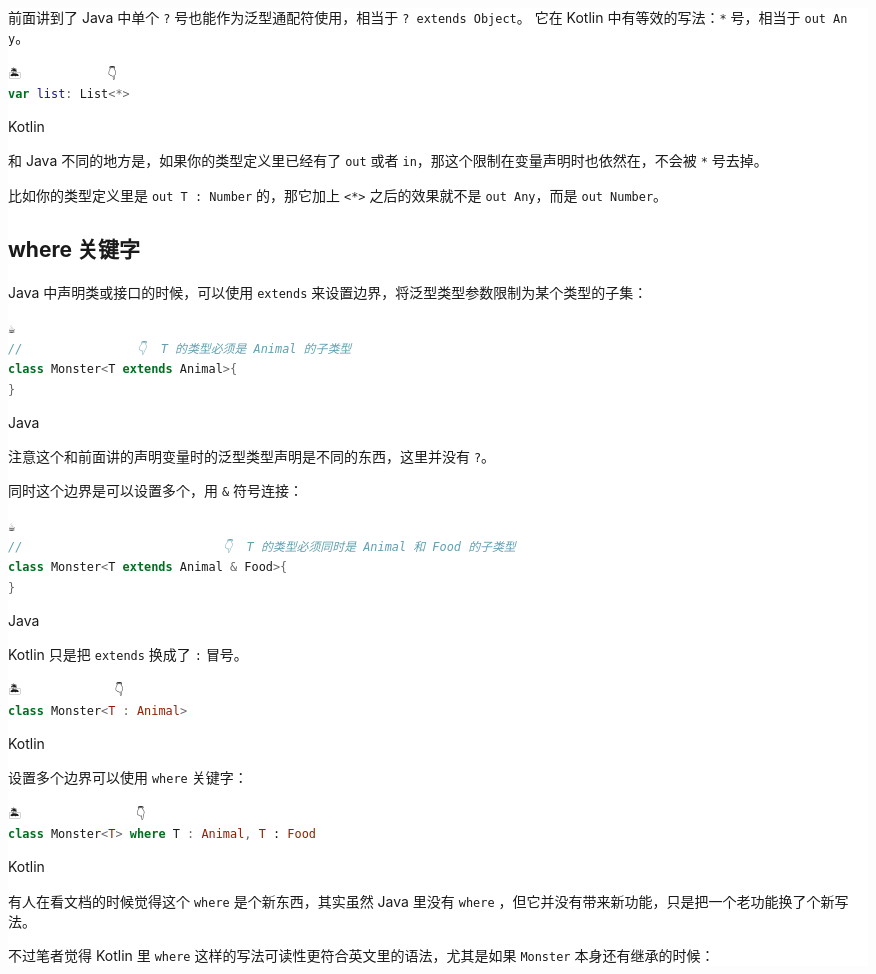 前面讲到了 Java 中单个 `?` 号也能作为泛型通配符使用，相当于 `? extends Object`。
它在 Kotlin 中有等效的写法：`*` 号，相当于 `out Any`。

```kotlin
🏝️            👇
var list: List<*>
```

Kotlin

和 Java 不同的地方是，如果你的类型定义里已经有了 `out` 或者 `in`，那这个限制在变量声明时也依然在，不会被 `*` 号去掉。

比如你的类型定义里是 `out T : Number` 的，那它加上 `<*>` 之后的效果就不是 `out Any`，而是 `out Number`。

## **where 关键字**

Java 中声明类或接口的时候，可以使用 `extends` 来设置边界，将泛型类型参数限制为某个类型的子集：

```java
☕️                
//                👇  T 的类型必须是 Animal 的子类型
class Monster<T extends Animal>{
}
```

Java

注意这个和前面讲的声明变量时的泛型类型声明是不同的东西，这里并没有 `?`。

同时这个边界是可以设置多个，用 `&` 符号连接：

```java
☕️
//                            👇  T 的类型必须同时是 Animal 和 Food 的子类型
class Monster<T extends Animal & Food>{ 
}
```

Java

Kotlin 只是把 `extends` 换成了 `:` 冒号。

```kotlin
🏝️             👇
class Monster<T : Animal>
```

Kotlin

设置多个边界可以使用 `where` 关键字：

```kotlin
🏝️                👇
class Monster<T> where T : Animal, T : Food
```

Kotlin

有人在看文档的时候觉得这个 `where` 是个新东西，其实虽然 Java 里没有 `where` ，但它并没有带来新功能，只是把一个老功能换了个新写法。

不过笔者觉得 Kotlin 里 `where` 这样的写法可读性更符合英文里的语法，尤其是如果 `Monster` 本身还有继承的时候：
